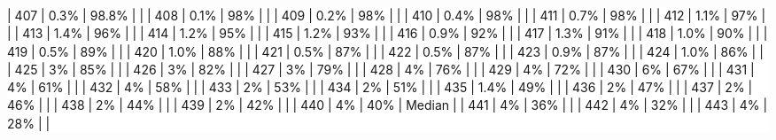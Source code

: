 | 407 | 0.3% | 98.8% |  |
| 408 | 0.1% | 98% |  |
| 409 | 0.2% | 98% |  |
| 410 | 0.4% | 98% |  |
| 411 | 0.7% | 98% |  |
| 412 | 1.1% | 97% |  |
| 413 | 1.4% | 96% |  |
| 414 | 1.2% | 95% |  |
| 415 | 1.2% | 93% |  |
| 416 | 0.9% | 92% |  |
| 417 | 1.3% | 91% |  |
| 418 | 1.0% | 90% |  |
| 419 | 0.5% | 89% |  |
| 420 | 1.0% | 88% |  |
| 421 | 0.5% | 87% |  |
| 422 | 0.5% | 87% |  |
| 423 | 0.9% | 87% |  |
| 424 | 1.0% | 86% |  |
| 425 | 3% | 85% |  |
| 426 | 3% | 82% |  |
| 427 | 3% | 79% |  |
| 428 | 4% | 76% |  |
| 429 | 4% | 72% |  |
| 430 | 6% | 67% |  |
| 431 | 4% | 61% |  |
| 432 | 4% | 58% |  |
| 433 | 2% | 53% |  |
| 434 | 2% | 51% |  |
| 435 | 1.4% | 49% |  |
| 436 | 2% | 47% |  |
| 437 | 2% | 46% |  |
| 438 | 2% | 44% |  |
| 439 | 2% | 42% |  |
| 440 | 4% | 40% | Median |
| 441 | 4% | 36% |  |
| 442 | 4% | 32% |  |
| 443 | 4% | 28% |  |